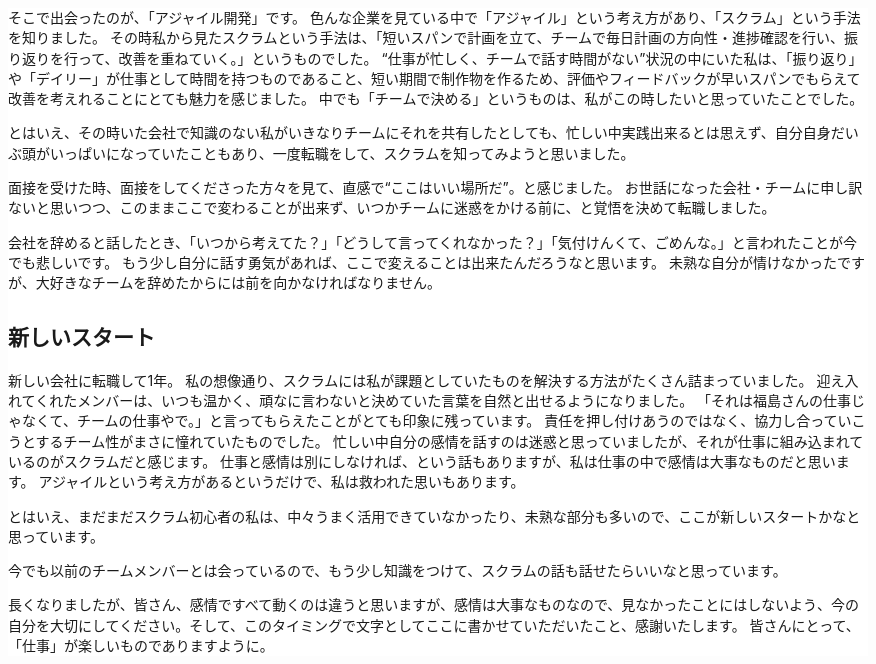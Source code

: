 そこで出会ったのが、「アジャイル開発」です。
色んな企業を見ている中で「アジャイル」という考え方があり、「スクラム」という手法を知りました。
その時私から見たスクラムという手法は、「短いスパンで計画を立て、チームで毎日計画の方向性・進捗確認を行い、振り返りを行って、改善を重ねていく。」というものでした。
“仕事が忙しく、チームで話す時間がない”状況の中にいた私は、「振り返り」や「デイリー」が仕事として時間を持つものであること、短い期間で制作物を作るため、評価やフィードバックが早いスパンでもらえて改善を考えれることにとても魅力を感じました。
中でも「チームで決める」というものは、私がこの時したいと思っていたことでした。

とはいえ、その時いた会社で知識のない私がいきなりチームにそれを共有したとしても、忙しい中実践出来るとは思えず、自分自身だいぶ頭がいっぱいになっていたこともあり、一度転職をして、スクラムを知ってみようと思いました。

面接を受けた時、面接をしてくださった方々を見て、直感で“ここはいい場所だ”。と感じました。
お世話になった会社・チームに申し訳ないと思いつつ、このままここで変わることが出来ず、いつかチームに迷惑をかける前に、と覚悟を決めて転職しました。

会社を辞めると話したとき、「いつから考えてた？」「どうして言ってくれなかった？」「気付けんくて、ごめんな。」と言われたことが今でも悲しいです。
もう少し自分に話す勇気があれば、ここで変えることは出来たんだろうなと思います。
未熟な自分が情けなかったですが、大好きなチームを辞めたからには前を向かなければなりません。


## 新しいスタート

新しい会社に転職して1年。
私の想像通り、スクラムには私が課題としていたものを解決する方法がたくさん詰まっていました。
迎え入れてくれたメンバーは、いつも温かく、頑なに言わないと決めていた言葉を自然と出せるようになりました。
「それは福島さんの仕事じゃなくて、チームの仕事やで。」と言ってもらえたことがとても印象に残っています。
責任を押し付けあうのではなく、協力し合っていこうとするチーム性がまさに憧れていたものでした。
忙しい中自分の感情を話すのは迷惑と思っていましたが、それが仕事に組み込まれているのがスクラムだと感じます。
仕事と感情は別にしなければ、という話もありますが、私は仕事の中で感情は大事なものだと思います。
アジャイルという考え方があるというだけで、私は救われた思いもあります。

とはいえ、まだまだスクラム初心者の私は、中々うまく活用できていなかったり、未熟な部分も多いので、ここが新しいスタートかなと思っています。

今でも以前のチームメンバーとは会っているので、もう少し知識をつけて、スクラムの話も話せたらいいなと思っています。

長くなりましたが、皆さん、感情ですべて動くのは違うと思いますが、感情は大事なものなので、見なかったことにはしないよう、今の自分を大切にしてください。そして、このタイミングで文字としてここに書かせていただいたこと、感謝いたします。
皆さんにとって、「仕事」が楽しいものでありますように。